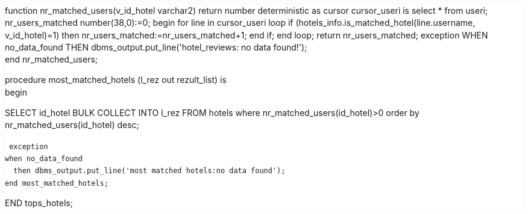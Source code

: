   function nr_matched_users(v_id_hotel varchar2) return number deterministic
  as 
  cursor cursor_useri is select * from useri;
  nr_users_matched number(38,0):=0;
  begin 
    for line in cursor_useri 
    loop
      if (hotels_info.is_matched_hotel(line.username, v_id_hotel)=1)
      then nr_users_matched:=nr_users_matched+1;
      end if;
    end loop;
    return nr_users_matched;
    exception 
    WHEN no_data_found THEN
        dbms_output.put_line('hotel_reviews: no data found!');    
  end nr_matched_users;

  procedure most_matched_hotels (l_rez out rezult_list)
  is   
  begin 
  
   SELECT id_hotel BULK COLLECT INTO l_rez FROM hotels 
        where nr_matched_users(id_hotel)>0  order by nr_matched_users(id_hotel) desc;     
  
     exception
    when no_data_found   
      then dbms_output.put_line('most matched hotels:no data found');
    end most_matched_hotels;
 
END tops_hotels;
